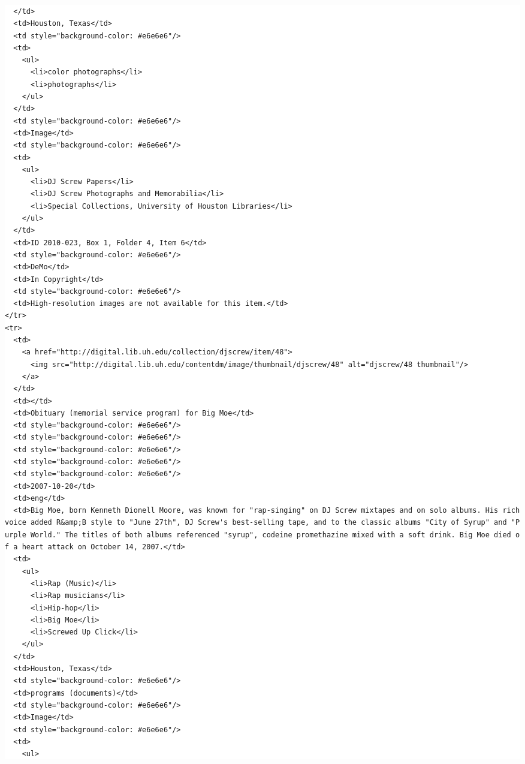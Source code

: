       </td>
      <td>Houston, Texas</td>
      <td style="background-color: #e6e6e6"/>
      <td>
        <ul>
          <li>color photographs</li>
          <li>photographs</li>
        </ul>
      </td>
      <td style="background-color: #e6e6e6"/>
      <td>Image</td>
      <td style="background-color: #e6e6e6"/>
      <td>
        <ul>
          <li>DJ Screw Papers</li>
          <li>DJ Screw Photographs and Memorabilia</li>
          <li>Special Collections, University of Houston Libraries</li>
        </ul>
      </td>
      <td>ID 2010-023, Box 1, Folder 4, Item 6</td>
      <td style="background-color: #e6e6e6"/>
      <td>DeMo</td>
      <td>In Copyright</td>
      <td style="background-color: #e6e6e6"/>
      <td>High-resolution images are not available for this item.</td>
    </tr>
    <tr>
      <td>
        <a href="http://digital.lib.uh.edu/collection/djscrew/item/48">
          <img src="http://digital.lib.uh.edu/contentdm/image/thumbnail/djscrew/48" alt="djscrew/48 thumbnail"/>
        </a>
      </td>
      <td></td>
      <td>Obituary (memorial service program) for Big Moe</td>
      <td style="background-color: #e6e6e6"/>
      <td style="background-color: #e6e6e6"/>
      <td style="background-color: #e6e6e6"/>
      <td style="background-color: #e6e6e6"/>
      <td style="background-color: #e6e6e6"/>
      <td>2007-10-20</td>
      <td>eng</td>
      <td>Big Moe, born Kenneth Dionell Moore, was known for "rap-singing" on DJ Screw mixtapes and on solo albums. His rich voice added R&amp;B style to "June 27th", DJ Screw's best-selling tape, and to the classic albums "City of Syrup" and "Purple World." The titles of both albums referenced "syrup", codeine promethazine mixed with a soft drink. Big Moe died of a heart attack on October 14, 2007.</td>
      <td>
        <ul>
          <li>Rap (Music)</li>
          <li>Rap musicians</li>
          <li>Hip-hop</li>
          <li>Big Moe</li>
          <li>Screwed Up Click</li>
        </ul>
      </td>
      <td>Houston, Texas</td>
      <td style="background-color: #e6e6e6"/>
      <td>programs (documents)</td>
      <td style="background-color: #e6e6e6"/>
      <td>Image</td>
      <td style="background-color: #e6e6e6"/>
      <td>
        <ul>
